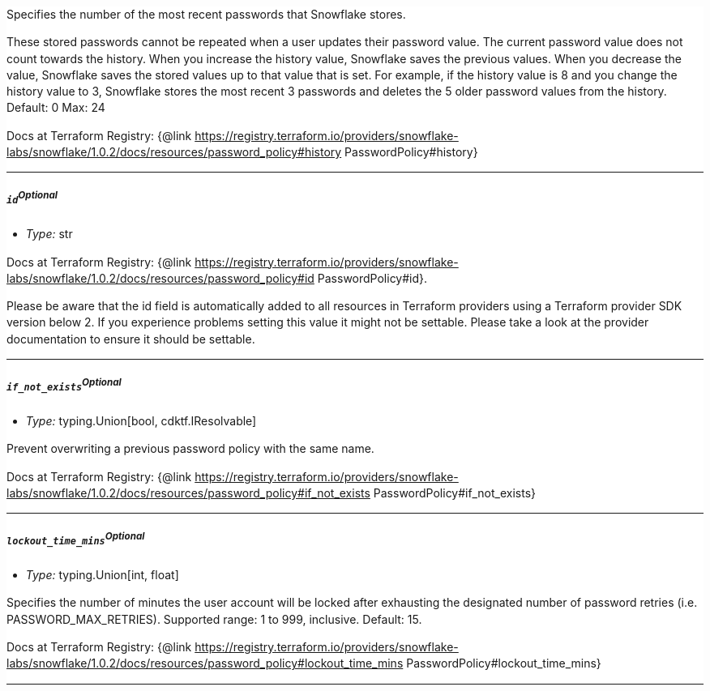 Specifies the number of the most recent passwords that Snowflake stores.

These stored passwords cannot be repeated when a user updates their password value. The current password value does not count towards the history. When you increase the history value, Snowflake saves the previous values. When you decrease the value, Snowflake saves the stored values up to that value that is set. For example, if the history value is 8 and you change the history value to 3, Snowflake stores the most recent 3 passwords and deletes the 5 older password values from the history. Default: 0 Max: 24

Docs at Terraform Registry: {@link https://registry.terraform.io/providers/snowflake-labs/snowflake/1.0.2/docs/resources/password_policy#history PasswordPolicy#history}

---

##### `id`<sup>Optional</sup> <a name="id" id="@cdktf/provider-snowflake.passwordPolicy.PasswordPolicy.Initializer.parameter.id"></a>

- *Type:* str

Docs at Terraform Registry: {@link https://registry.terraform.io/providers/snowflake-labs/snowflake/1.0.2/docs/resources/password_policy#id PasswordPolicy#id}.

Please be aware that the id field is automatically added to all resources in Terraform providers using a Terraform provider SDK version below 2.
If you experience problems setting this value it might not be settable. Please take a look at the provider documentation to ensure it should be settable.

---

##### `if_not_exists`<sup>Optional</sup> <a name="if_not_exists" id="@cdktf/provider-snowflake.passwordPolicy.PasswordPolicy.Initializer.parameter.ifNotExists"></a>

- *Type:* typing.Union[bool, cdktf.IResolvable]

Prevent overwriting a previous password policy with the same name.

Docs at Terraform Registry: {@link https://registry.terraform.io/providers/snowflake-labs/snowflake/1.0.2/docs/resources/password_policy#if_not_exists PasswordPolicy#if_not_exists}

---

##### `lockout_time_mins`<sup>Optional</sup> <a name="lockout_time_mins" id="@cdktf/provider-snowflake.passwordPolicy.PasswordPolicy.Initializer.parameter.lockoutTimeMins"></a>

- *Type:* typing.Union[int, float]

Specifies the number of minutes the user account will be locked after exhausting the designated number of password retries (i.e. PASSWORD_MAX_RETRIES). Supported range: 1 to 999, inclusive. Default: 15.

Docs at Terraform Registry: {@link https://registry.terraform.io/providers/snowflake-labs/snowflake/1.0.2/docs/resources/password_policy#lockout_time_mins PasswordPolicy#lockout_time_mins}

---
